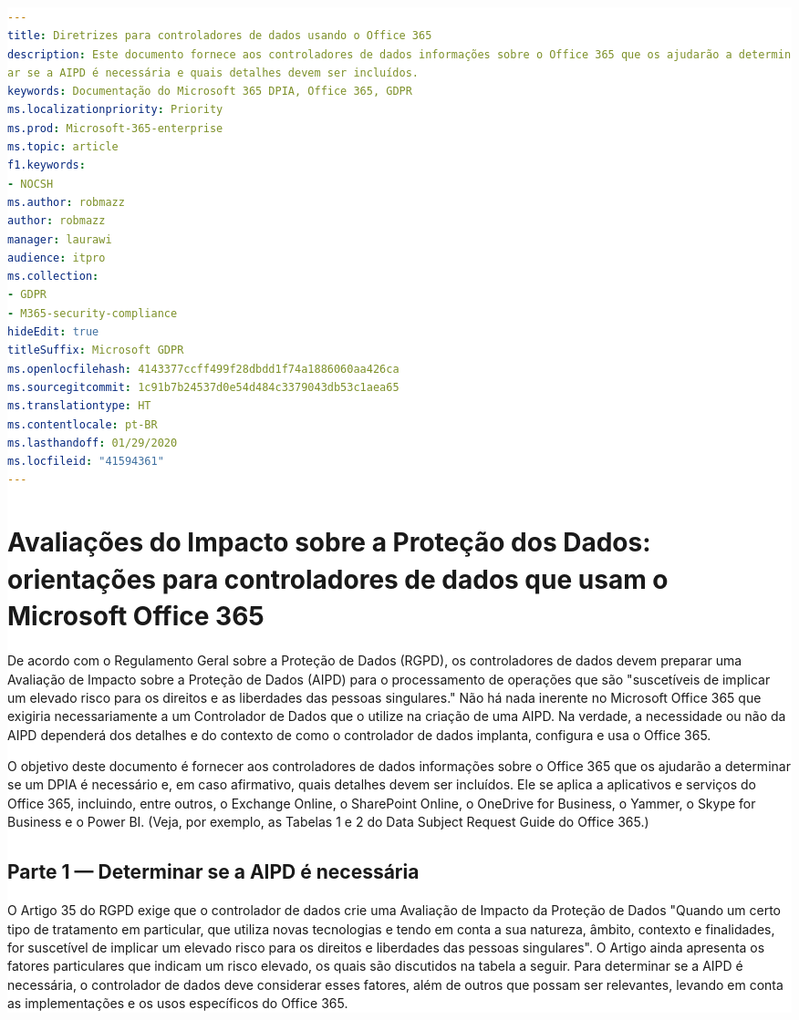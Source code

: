 ```yaml
---
title: Diretrizes para controladores de dados usando o Office 365
description: Este documento fornece aos controladores de dados informações sobre o Office 365 que os ajudarão a determinar se a AIPD é necessária e quais detalhes devem ser incluídos.
keywords: Documentação do Microsoft 365 DPIA, Office 365, GDPR
ms.localizationpriority: Priority
ms.prod: Microsoft-365-enterprise
ms.topic: article
f1.keywords:
- NOCSH
ms.author: robmazz
author: robmazz
manager: laurawi
audience: itpro
ms.collection:
- GDPR
- M365-security-compliance
hideEdit: true
titleSuffix: Microsoft GDPR
ms.openlocfilehash: 4143377ccff499f28dbdd1f74a1886060aa426ca
ms.sourcegitcommit: 1c91b7b24537d0e54d484c3379043db53c1aea65
ms.translationtype: HT
ms.contentlocale: pt-BR
ms.lasthandoff: 01/29/2020
ms.locfileid: "41594361"
---
```

# <a name="data-protection-impact-assessments-guidance-for-data-controllers-using-microsoft-office-365"></a>Avaliações do Impacto sobre a Proteção dos Dados: orientações para controladores de dados que usam o Microsoft Office 365 

De acordo com o Regulamento Geral sobre a Proteção de Dados (RGPD), os controladores de dados devem preparar uma Avaliação de Impacto sobre a Proteção de Dados (AIPD) para o processamento de operações que são "suscetíveis de implicar um elevado risco para os direitos e as liberdades das pessoas singulares." Não há nada inerente no Microsoft Office 365 que exigiria necessariamente a um Controlador de Dados que o utilize na criação de uma AIPD. Na verdade, a necessidade ou não da AIPD dependerá dos detalhes e do contexto de como o controlador de dados implanta, configura e usa o Office 365.

O objetivo deste documento é fornecer aos controladores de dados informações sobre o Office 365 que os ajudarão a determinar se um DPIA é necessário e, em caso afirmativo, quais detalhes devem ser incluídos. Ele se aplica a aplicativos e serviços do Office 365, incluindo, entre outros, o Exchange Online, o SharePoint Online, o OneDrive for Business, o Yammer, o Skype for Business e o Power BI. (Veja, por exemplo, as Tabelas 1 e 2 do Data Subject Request Guide do Office 365.) 
 
## <a name="part-1--determining-whether-a-dpia-is-needed"></a>Parte 1 — Determinar se a AIPD é necessária 

O Artigo 35 do RGPD exige que o controlador de dados crie uma Avaliação de Impacto da Proteção de Dados "Quando um certo tipo de tratamento em particular, que utiliza novas tecnologias e tendo em conta a sua natureza, âmbito, contexto e finalidades, for suscetível de implicar um elevado risco para os direitos e liberdades das pessoas singulares". O Artigo ainda apresenta os fatores particulares que indicam um risco elevado, os quais são discutidos na tabela a seguir. Para determinar se a AIPD é necessária, o controlador de dados deve considerar esses fatores, além de outros que possam ser relevantes, levando em conta as implementações e os usos específicos do Office 365.
